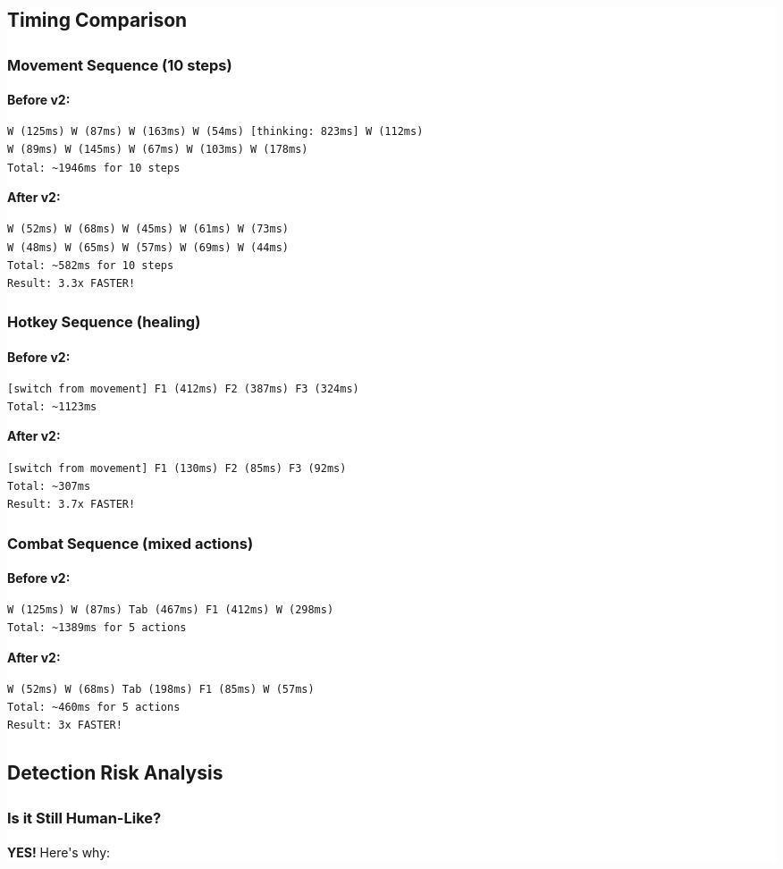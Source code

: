 ## Timing Comparison

### Movement Sequence (10 steps)

**Before v2:**
```
W (125ms) W (87ms) W (163ms) W (54ms) [thinking: 823ms] W (112ms) 
W (89ms) W (145ms) W (67ms) W (103ms) W (178ms)
Total: ~1946ms for 10 steps
```

**After v2:**
```
W (52ms) W (68ms) W (45ms) W (61ms) W (73ms) 
W (48ms) W (65ms) W (57ms) W (69ms) W (44ms)
Total: ~582ms for 10 steps
Result: 3.3x FASTER!
```

### Hotkey Sequence (healing)

**Before v2:**
```
[switch from movement] F1 (412ms) F2 (387ms) F3 (324ms)
Total: ~1123ms
```

**After v2:**
```
[switch from movement] F1 (130ms) F2 (85ms) F3 (92ms)
Total: ~307ms
Result: 3.7x FASTER!
```

### Combat Sequence (mixed actions)

**Before v2:**
```
W (125ms) W (87ms) Tab (467ms) F1 (412ms) W (298ms)
Total: ~1389ms for 5 actions
```

**After v2:**
```
W (52ms) W (68ms) Tab (198ms) F1 (85ms) W (57ms)
Total: ~460ms for 5 actions
Result: 3x FASTER!
```

## Detection Risk Analysis

### Is it Still Human-Like?

**YES!** Here's why:
